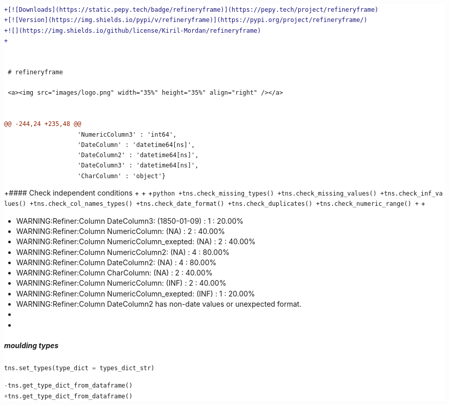 ```diff
+[![Downloads](https://static.pepy.tech/badge/refineryframe)](https://pepy.tech/project/refineryframe)
+[![Version](https://img.shields.io/pypi/v/refineryframe)](https://pypi.org/project/refineryframe/)
+![](https://img.shields.io/github/license/Kiril-Mordan/refineryframe)
+
 
 
 # refineryframe
 
 <a><img src="images/logo.png" width="35%" height="35%" align="right" /></a>
 
 
@@ -244,24 +235,48 @@
                    'NumericColumn3' : 'int64', 
                    'DateColumn' : 'datetime64[ns]', 
                    'DateColumn2' : 'datetime64[ns]', 
                    'DateColumn3' : 'datetime64[ns]', 
                    'CharColumn' : 'object'}
 ```
 
+#### Check independent conditions
+
+
+```python
+tns.check_missing_types()
+tns.check_missing_values()
+tns.check_inf_values()
+tns.check_col_names_types()
+tns.check_date_format()
+tns.check_duplicates()
+tns.check_numeric_range()
+```
+
+    WARNING:Refiner:Column DateColumn3: (1850-01-09) : 1 : 20.00%
+    WARNING:Refiner:Column NumericColumn: (NA) : 2 : 40.00%
+    WARNING:Refiner:Column NumericColumn_exepted: (NA) : 2 : 40.00%
+    WARNING:Refiner:Column NumericColumn2: (NA) : 4 : 80.00%
+    WARNING:Refiner:Column DateColumn2: (NA) : 4 : 80.00%
+    WARNING:Refiner:Column CharColumn: (NA) : 2 : 40.00%
+    WARNING:Refiner:Column NumericColumn: (INF) : 2 : 40.00%
+    WARNING:Refiner:Column NumericColumn_exepted: (INF) : 1 : 20.00%
+    WARNING:Refiner:Column DateColumn2 has non-date values or unexpected format.
+
+
 ##### moulding types
 
 
 ```python
 tns.set_types(type_dict = types_dict_str)
 ```
 
 
 ```python
-tns.get_type_dict_from_dataframe()
+tns.get_type_dict_from_dataframe() 
 ```
 